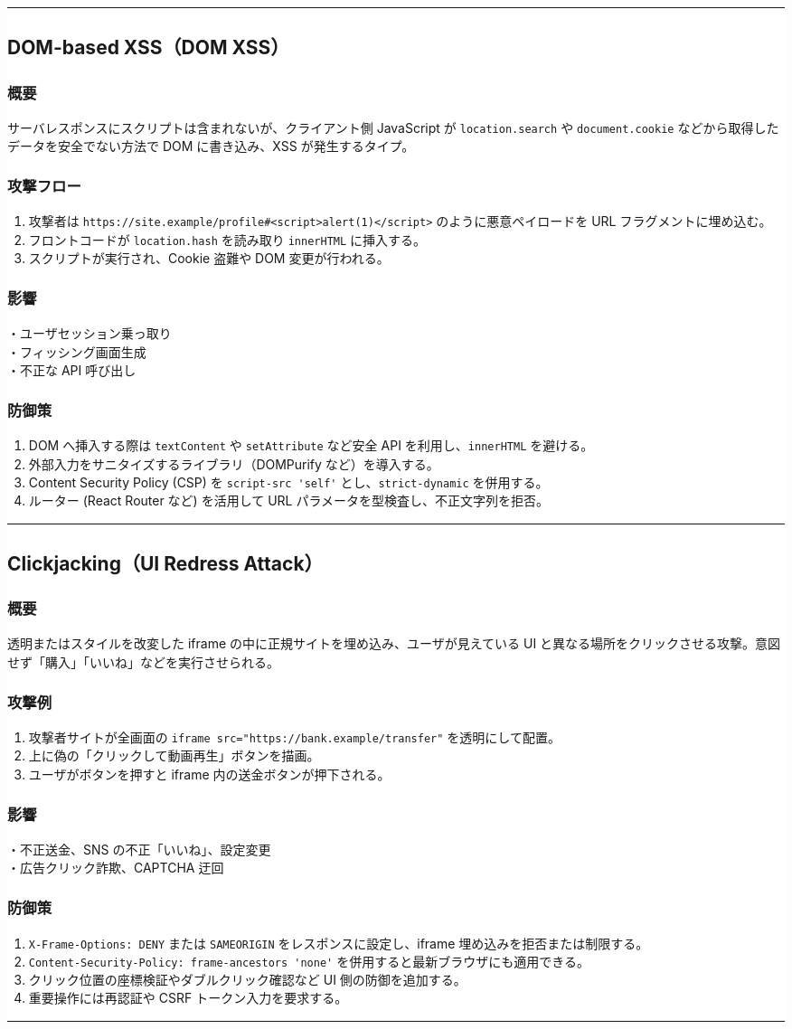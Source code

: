 
---

## DOM-based XSS（DOM XSS）

### 概要
サーバレスポンスにスクリプトは含まれないが、クライアント側 JavaScript が `location.search` や `document.cookie` などから取得したデータを安全でない方法で DOM に書き込み、XSS が発生するタイプ。

### 攻撃フロー
1. 攻撃者は `https://site.example/profile#<script>alert(1)</script>` のように悪意ペイロードを URL フラグメントに埋め込む。  
2. フロントコードが `location.hash` を読み取り `innerHTML` に挿入する。
3. スクリプトが実行され、Cookie 盗難や DOM 変更が行われる。

### 影響
・ユーザセッション乗っ取り  
・フィッシング画面生成  
・不正な API 呼び出し

### 防御策
1. DOM へ挿入する際は `textContent` や `setAttribute` など安全 API を利用し、`innerHTML` を避ける。  
2. 外部入力をサニタイズするライブラリ（DOMPurify など）を導入する。  
3. Content Security Policy (CSP) を `script-src 'self'` とし、`strict-dynamic` を併用する。  
4. ルーター (React Router など) を活用して URL パラメータを型検査し、不正文字列を拒否。


---

## Clickjacking（UI Redress Attack）

### 概要
透明またはスタイルを改変した iframe の中に正規サイトを埋め込み、ユーザが見えている UI と異なる場所をクリックさせる攻撃。意図せず「購入」「いいね」などを実行させられる。

### 攻撃例
1. 攻撃者サイトが全画面の `iframe src="https://bank.example/transfer"` を透明にして配置。  
2. 上に偽の「クリックして動画再生」ボタンを描画。  
3. ユーザがボタンを押すと iframe 内の送金ボタンが押下される。

### 影響
・不正送金、SNS の不正「いいね」、設定変更  
・広告クリック詐欺、CAPTCHA 迂回

### 防御策
1. `X-Frame-Options: DENY` または `SAMEORIGIN` をレスポンスに設定し、iframe 埋め込みを拒否または制限する。  
2. `Content-Security-Policy: frame-ancestors 'none'` を併用すると最新ブラウザにも適用できる。  
3. クリック位置の座標検証やダブルクリック確認など UI 側の防御を追加する。  
4. 重要操作には再認証や CSRF トークン入力を要求する。


---
